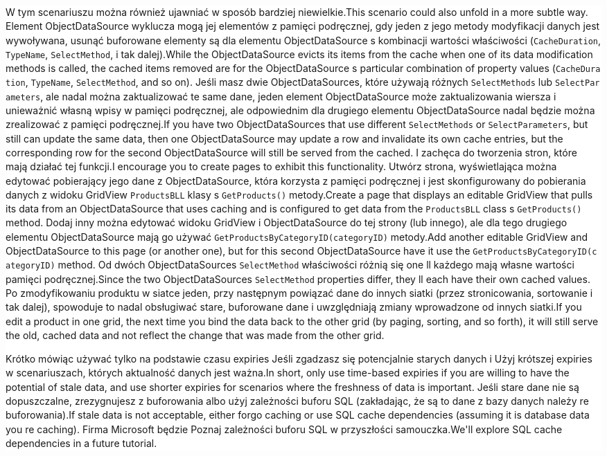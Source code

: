 <span data-ttu-id="8fcf3-289">W tym scenariuszu można również ujawniać w sposób bardziej niewielkie.</span><span class="sxs-lookup"><span data-stu-id="8fcf3-289">This scenario could also unfold in a more subtle way.</span></span> <span data-ttu-id="8fcf3-290">Element ObjectDataSource wyklucza mogą jej elementów z pamięci podręcznej, gdy jeden z jego metody modyfikacji danych jest wywoływana, usunąć buforowane elementy są dla elementu ObjectDataSource s kombinacji wartości właściwości (`CacheDuration`, `TypeName`, `SelectMethod`, i tak dalej).</span><span class="sxs-lookup"><span data-stu-id="8fcf3-290">While the ObjectDataSource evicts its items from the cache when one of its data modification methods is called, the cached items removed are for the ObjectDataSource s particular combination of property values (`CacheDuration`, `TypeName`, `SelectMethod`, and so on).</span></span> <span data-ttu-id="8fcf3-291">Jeśli masz dwie ObjectDataSources, które używają różnych `SelectMethods` lub `SelectParameters`, ale nadal można zaktualizować te same dane, jeden element ObjectDataSource może zaktualizowania wiersza i unieważnić własną wpisy w pamięci podręcznej, ale odpowiednim dla drugiego elementu ObjectDataSource nadal będzie można zrealizować z pamięci podręcznej.</span><span class="sxs-lookup"><span data-stu-id="8fcf3-291">If you have two ObjectDataSources that use different `SelectMethods` or `SelectParameters`, but still can update the same data, then one ObjectDataSource may update a row and invalidate its own cache entries, but the corresponding row for the second ObjectDataSource will still be served from the cached.</span></span> <span data-ttu-id="8fcf3-292">I zachęca do tworzenia stron, które mają działać tej funkcji.</span><span class="sxs-lookup"><span data-stu-id="8fcf3-292">I encourage you to create pages to exhibit this functionality.</span></span> <span data-ttu-id="8fcf3-293">Utwórz strona, wyświetlająca można edytować pobierający jego dane z ObjectDataSource, która korzysta z pamięci podręcznej i jest skonfigurowany do pobierania danych z widoku GridView `ProductsBLL` klasy s `GetProducts()` metody.</span><span class="sxs-lookup"><span data-stu-id="8fcf3-293">Create a page that displays an editable GridView that pulls its data from an ObjectDataSource that uses caching and is configured to get data from the `ProductsBLL` class s `GetProducts()` method.</span></span> <span data-ttu-id="8fcf3-294">Dodaj inny można edytować widoku GridView i ObjectDataSource do tej strony (lub innego), ale dla tego drugiego elementu ObjectDataSource mają go używać `GetProductsByCategoryID(categoryID)` metody.</span><span class="sxs-lookup"><span data-stu-id="8fcf3-294">Add another editable GridView and ObjectDataSource to this page (or another one), but for this second ObjectDataSource have it use the `GetProductsByCategoryID(categoryID)` method.</span></span> <span data-ttu-id="8fcf3-295">Od dwóch ObjectDataSources `SelectMethod` właściwości różnią się one ll każdego mają własne wartości pamięci podręcznej.</span><span class="sxs-lookup"><span data-stu-id="8fcf3-295">Since the two ObjectDataSources `SelectMethod` properties differ, they ll each have their own cached values.</span></span> <span data-ttu-id="8fcf3-296">Po zmodyfikowaniu produktu w siatce jeden, przy następnym powiązać dane do innych siatki (przez stronicowania, sortowanie i tak dalej), spowoduje to nadal obsługiwać stare, buforowane dane i uwzględniają zmiany wprowadzone od innych siatki.</span><span class="sxs-lookup"><span data-stu-id="8fcf3-296">If you edit a product in one grid, the next time you bind the data back to the other grid (by paging, sorting, and so forth), it will still serve the old, cached data and not reflect the change that was made from the other grid.</span></span>

<span data-ttu-id="8fcf3-297">Krótko mówiąc używać tylko na podstawie czasu expiries Jeśli zgadzasz się potencjalnie starych danych i Użyj krótszej expiries w scenariuszach, których aktualność danych jest ważna.</span><span class="sxs-lookup"><span data-stu-id="8fcf3-297">In short, only use time-based expiries if you are willing to have the potential of stale data, and use shorter expiries for scenarios where the freshness of data is important.</span></span> <span data-ttu-id="8fcf3-298">Jeśli stare dane nie są dopuszczalne, zrezygnujesz z buforowania albo użyj zależności buforu SQL (zakładając, że są to dane z bazy danych należy re buforowania).</span><span class="sxs-lookup"><span data-stu-id="8fcf3-298">If stale data is not acceptable, either forgo caching or use SQL cache dependencies (assuming it is database data you re caching).</span></span> <span data-ttu-id="8fcf3-299">Firma Microsoft będzie Poznaj zależności buforu SQL w przyszłości samouczka.</span><span class="sxs-lookup"><span data-stu-id="8fcf3-299">We'll explore SQL cache dependencies in a future tutorial.</span></span>
